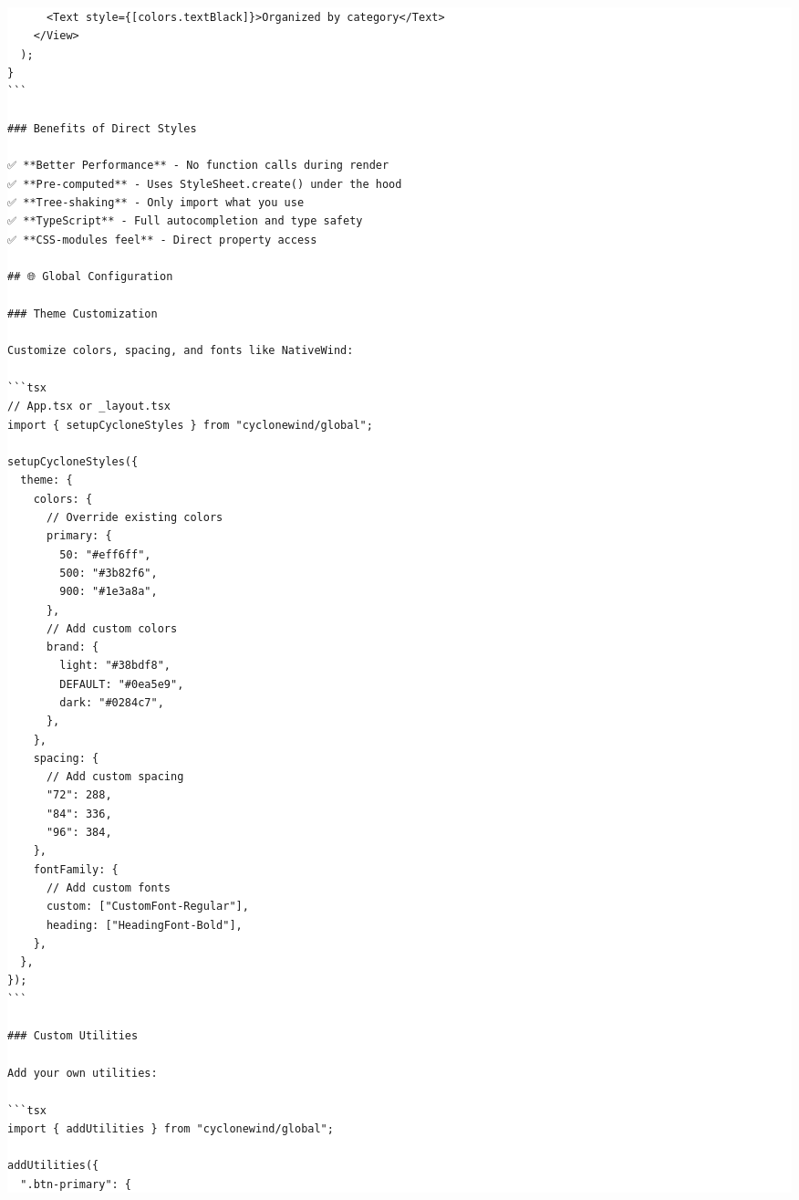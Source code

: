 `````tsx
      <Text style={[colors.textBlack]}>Organized by category</Text>
    </View>
  );
}
```

### Benefits of Direct Styles

✅ **Better Performance** - No function calls during render
✅ **Pre-computed** - Uses StyleSheet.create() under the hood
✅ **Tree-shaking** - Only import what you use
✅ **TypeScript** - Full autocompletion and type safety
✅ **CSS-modules feel** - Direct property access

## 🌐 Global Configuration

### Theme Customization

Customize colors, spacing, and fonts like NativeWind:

```tsx
// App.tsx or _layout.tsx
import { setupCycloneStyles } from "cyclonewind/global";

setupCycloneStyles({
  theme: {
    colors: {
      // Override existing colors
      primary: {
        50: "#eff6ff",
        500: "#3b82f6",
        900: "#1e3a8a",
      },
      // Add custom colors
      brand: {
        light: "#38bdf8",
        DEFAULT: "#0ea5e9",
        dark: "#0284c7",
      },
    },
    spacing: {
      // Add custom spacing
      "72": 288,
      "84": 336,
      "96": 384,
    },
    fontFamily: {
      // Add custom fonts
      custom: ["CustomFont-Regular"],
      heading: ["HeadingFont-Bold"],
    },
  },
});
```

### Custom Utilities

Add your own utilities:

```tsx
import { addUtilities } from "cyclonewind/global";

addUtilities({
  ".btn-primary": {
`````